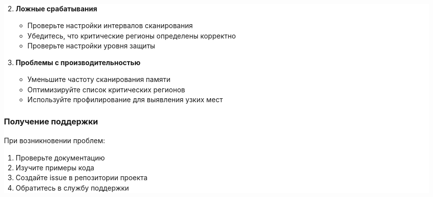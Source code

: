 2. **Ложные срабатывания**
   - Проверьте настройки интервалов сканирования
   - Убедитесь, что критические регионы определены корректно
   - Проверьте настройки уровня защиты

3. **Проблемы с производительностью**
   - Уменьшите частоту сканирования памяти
   - Оптимизируйте список критических регионов
   - Используйте профилирование для выявления узких мест

### Получение поддержки

При возникновении проблем:
1. Проверьте документацию
2. Изучите примеры кода
3. Создайте issue в репозитории проекта
4. Обратитесь в службу поддержки 